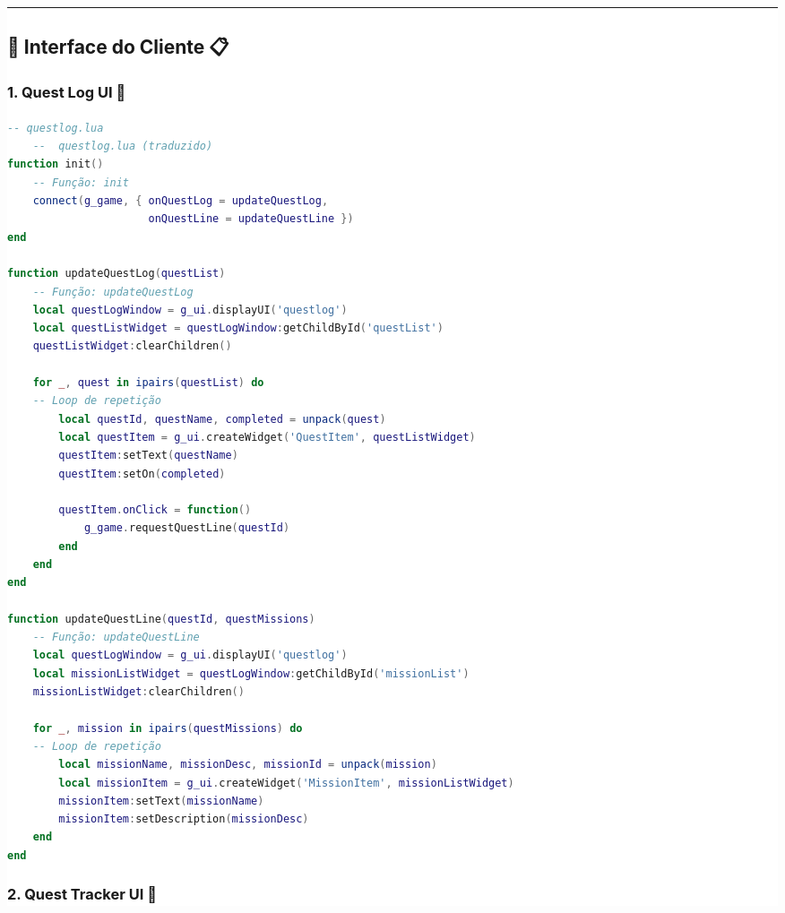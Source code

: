 
---

## 🎨 **Interface do Cliente** 📋

### **1. Quest Log UI** 📝

```lua
-- questlog.lua
    --  questlog.lua (traduzido)
function init()
    -- Função: init
    connect(g_game, { onQuestLog = updateQuestLog,
                      onQuestLine = updateQuestLine })
end

function updateQuestLog(questList)
    -- Função: updateQuestLog
    local questLogWindow = g_ui.displayUI('questlog')
    local questListWidget = questLogWindow:getChildById('questList')
    questListWidget:clearChildren()
    
    for _, quest in ipairs(questList) do
    -- Loop de repetição
        local questId, questName, completed = unpack(quest)
        local questItem = g_ui.createWidget('QuestItem', questListWidget)
        questItem:setText(questName)
        questItem:setOn(completed)
        
        questItem.onClick = function()
            g_game.requestQuestLine(questId)
        end
    end
end

function updateQuestLine(questId, questMissions)
    -- Função: updateQuestLine
    local questLogWindow = g_ui.displayUI('questlog')
    local missionListWidget = questLogWindow:getChildById('missionList')
    missionListWidget:clearChildren()
    
    for _, mission in ipairs(questMissions) do
    -- Loop de repetição
        local missionName, missionDesc, missionId = unpack(mission)
        local missionItem = g_ui.createWidget('MissionItem', missionListWidget)
        missionItem:setText(missionName)
        missionItem:setDescription(missionDesc)
    end
end
```

### **2. Quest Tracker UI** 📝
